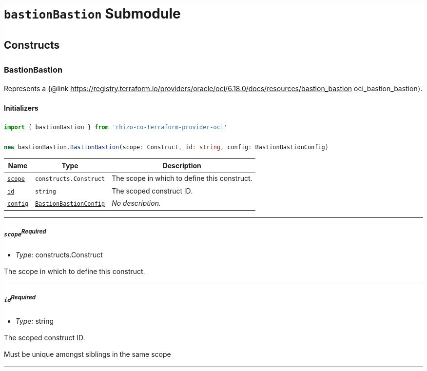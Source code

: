 # `bastionBastion` Submodule <a name="`bastionBastion` Submodule" id="rhizo-co-terraform-provider-oci.bastionBastion"></a>

## Constructs <a name="Constructs" id="Constructs"></a>

### BastionBastion <a name="BastionBastion" id="rhizo-co-terraform-provider-oci.bastionBastion.BastionBastion"></a>

Represents a {@link https://registry.terraform.io/providers/oracle/oci/6.18.0/docs/resources/bastion_bastion oci_bastion_bastion}.

#### Initializers <a name="Initializers" id="rhizo-co-terraform-provider-oci.bastionBastion.BastionBastion.Initializer"></a>

```typescript
import { bastionBastion } from 'rhizo-co-terraform-provider-oci'

new bastionBastion.BastionBastion(scope: Construct, id: string, config: BastionBastionConfig)
```

| **Name** | **Type** | **Description** |
| --- | --- | --- |
| <code><a href="#rhizo-co-terraform-provider-oci.bastionBastion.BastionBastion.Initializer.parameter.scope">scope</a></code> | <code>constructs.Construct</code> | The scope in which to define this construct. |
| <code><a href="#rhizo-co-terraform-provider-oci.bastionBastion.BastionBastion.Initializer.parameter.id">id</a></code> | <code>string</code> | The scoped construct ID. |
| <code><a href="#rhizo-co-terraform-provider-oci.bastionBastion.BastionBastion.Initializer.parameter.config">config</a></code> | <code><a href="#rhizo-co-terraform-provider-oci.bastionBastion.BastionBastionConfig">BastionBastionConfig</a></code> | *No description.* |

---

##### `scope`<sup>Required</sup> <a name="scope" id="rhizo-co-terraform-provider-oci.bastionBastion.BastionBastion.Initializer.parameter.scope"></a>

- *Type:* constructs.Construct

The scope in which to define this construct.

---

##### `id`<sup>Required</sup> <a name="id" id="rhizo-co-terraform-provider-oci.bastionBastion.BastionBastion.Initializer.parameter.id"></a>

- *Type:* string

The scoped construct ID.

Must be unique amongst siblings in the same scope

---
